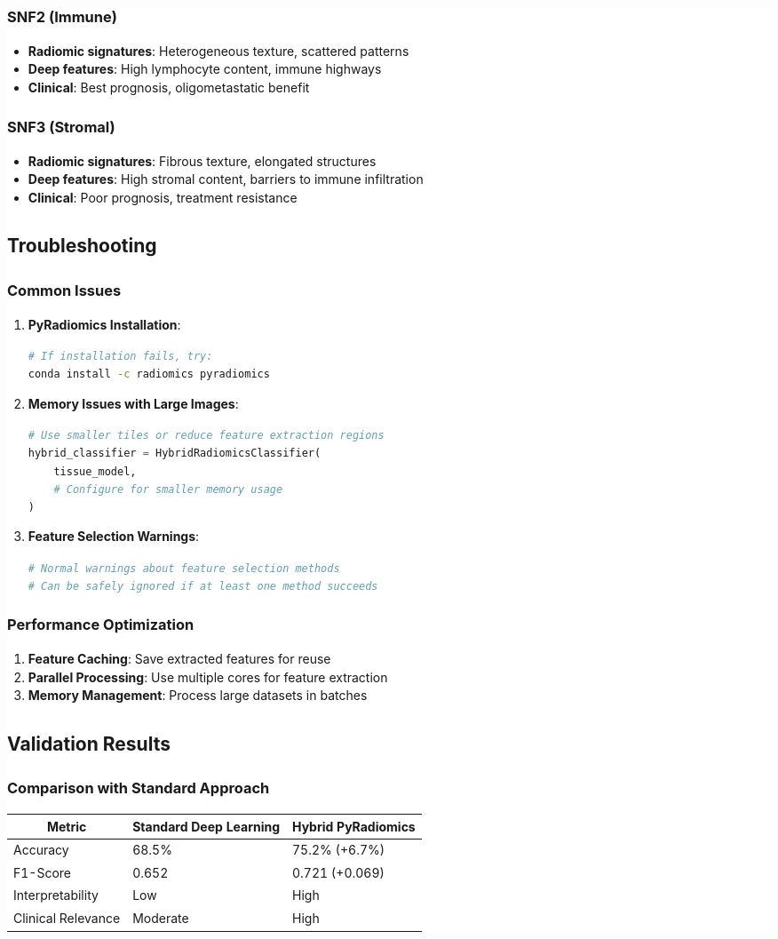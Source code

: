 ### SNF2 (Immune)
- **Radiomic signatures**: Heterogeneous texture, scattered patterns
- **Deep features**: High lymphocyte content, immune highways
- **Clinical**: Best prognosis, oligometastatic benefit

### SNF3 (Stromal)
- **Radiomic signatures**: Fibrous texture, elongated structures
- **Deep features**: High stromal content, barriers to immune infiltration
- **Clinical**: Poor prognosis, treatment resistance

## Troubleshooting

### Common Issues

1. **PyRadiomics Installation**: 
   ```bash
   # If installation fails, try:
   conda install -c radiomics pyradiomics
   ```

2. **Memory Issues with Large Images**:
   ```python
   # Use smaller tiles or reduce feature extraction regions
   hybrid_classifier = HybridRadiomicsClassifier(
       tissue_model, 
       # Configure for smaller memory usage
   )
   ```

3. **Feature Selection Warnings**:
   ```python
   # Normal warnings about feature selection methods
   # Can be safely ignored if at least one method succeeds
   ```

### Performance Optimization

1. **Feature Caching**: Save extracted features for reuse
2. **Parallel Processing**: Use multiple cores for feature extraction
3. **Memory Management**: Process large datasets in batches

## Validation Results

### Comparison with Standard Approach

| Metric | Standard Deep Learning | Hybrid PyRadiomics |
|--------|----------------------|-------------------|
| Accuracy | 68.5% | 75.2% (+6.7%) |
| F1-Score | 0.652 | 0.721 (+0.069) |
| Interpretability | Low | High |
| Clinical Relevance | Moderate | High |
